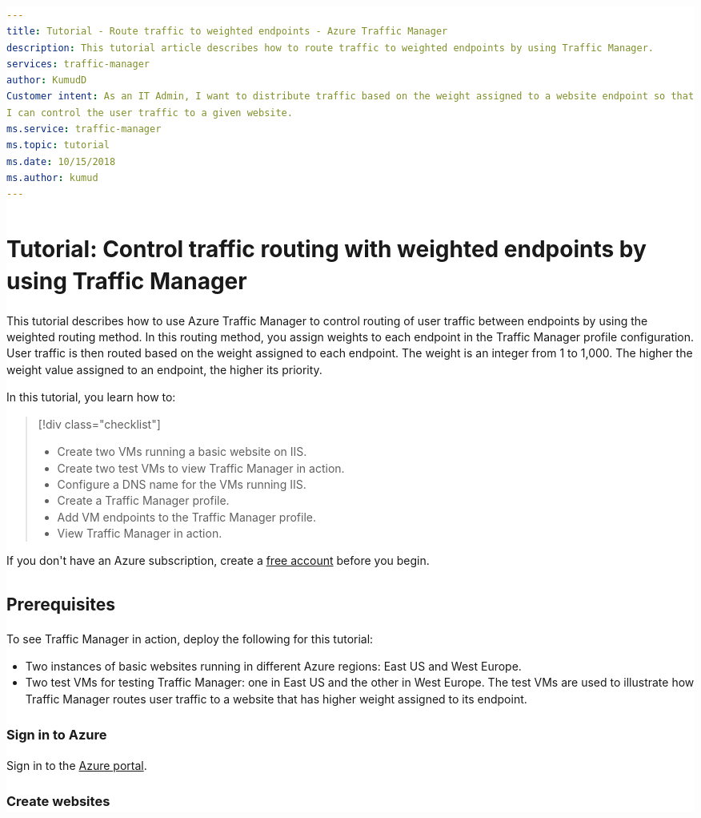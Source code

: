 ```yaml
---
title: Tutorial - Route traffic to weighted endpoints - Azure Traffic Manager
description: This tutorial article describes how to route traffic to weighted endpoints by using Traffic Manager.
services: traffic-manager
author: KumudD
Customer intent: As an IT Admin, I want to distribute traffic based on the weight assigned to a website endpoint so that I can control the user traffic to a given website.
ms.service: traffic-manager
ms.topic: tutorial
ms.date: 10/15/2018
ms.author: kumud
---
```


# Tutorial: Control traffic routing with weighted endpoints by using Traffic Manager

This tutorial describes how to use Azure Traffic Manager to control routing of user traffic between endpoints by using the weighted routing method. In this routing method, you assign weights to each endpoint in the Traffic Manager profile configuration. User traffic is then routed based on the weight assigned to each endpoint. The weight is an integer from 1 to 1,000. The higher the weight value assigned to an endpoint, the higher its priority.

In this tutorial, you learn how to:

> [!div class="checklist"]
> * Create two VMs running a basic website on IIS.
> * Create two test VMs to view Traffic Manager in action.
> * Configure a DNS name for the VMs running IIS.
> * Create a Traffic Manager profile.
> * Add VM endpoints to the Traffic Manager profile.
> * View Traffic Manager in action.

If you don't have an Azure subscription, create a [free account](https://azure.microsoft.com/free/?WT.mc_id=A261C142F) before you begin.

## Prerequisites
To see Traffic Manager in action, deploy the following for this tutorial:
- Two instances of basic websites running in different Azure regions: East US and West Europe.
- Two test VMs for testing Traffic Manager: one in East US and the other in West Europe. The test VMs are used to illustrate how Traffic Manager routes user traffic to a website that has higher weight assigned to its endpoint.

### Sign in to Azure

Sign in to the [Azure portal](https://portal.azure.com).

### Create websites

